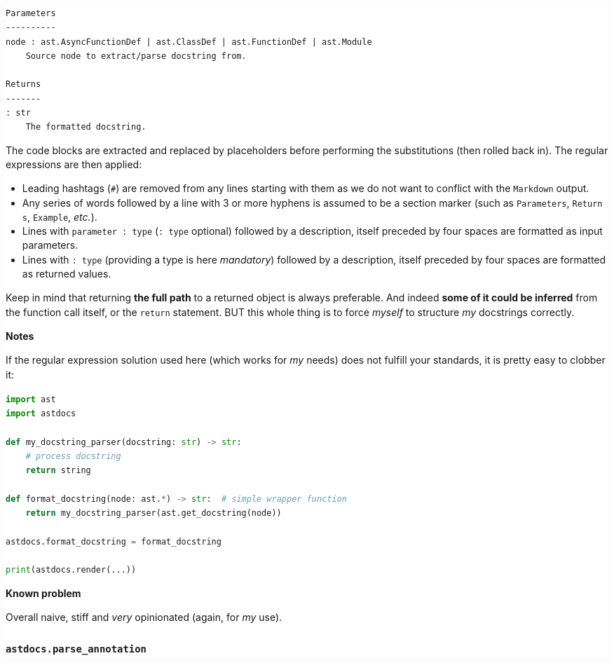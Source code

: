 ```text
Parameters
----------
node : ast.AsyncFunctionDef | ast.ClassDef | ast.FunctionDef | ast.Module
    Source node to extract/parse docstring from.

Returns
-------
: str
    The formatted docstring.
```

The code blocks are extracted and replaced by placeholders before performing the
substitutions (then rolled back in). The regular expressions are then applied:

- Leading hashtags (`#`) are removed from any lines starting with them as we do not want
  to conflict with the `Markdown` output.
- Any series of words followed by a line with 3 or more hyphens is assumed to be a
  section marker (such as `Parameters`, `Returns`, `Example`, *etc.*).
- Lines with `parameter : type` (`: type` optional) followed by a description, itself
  preceded by four spaces are formatted as input parameters.
- Lines with `: type` (providing a type is here *mandatory*) followed by a description,
  itself preceded by four spaces are formatted as returned values.

Keep in mind that returning **the full path** to a returned object is always preferable.
And indeed **some of it could be inferred** from the function call itself, or the
`return` statement. BUT this whole thing is to force *myself* to structure *my*
docstrings correctly.

**Notes**

If the regular expression solution used here (which works for *my* needs) does not
fulfill your standards, it is pretty easy to clobber it:

```python
import ast
import astdocs

def my_docstring_parser(docstring: str) -> str:
    # process docstring
    return string

def format_docstring(node: ast.*) -> str:  # simple wrapper function
    return my_docstring_parser(ast.get_docstring(node))

astdocs.format_docstring = format_docstring

print(astdocs.render(...))
```

**Known problem**

Overall naive, stiff and *very* opinionated (again, for *my* use).

### `astdocs.parse_annotation`
